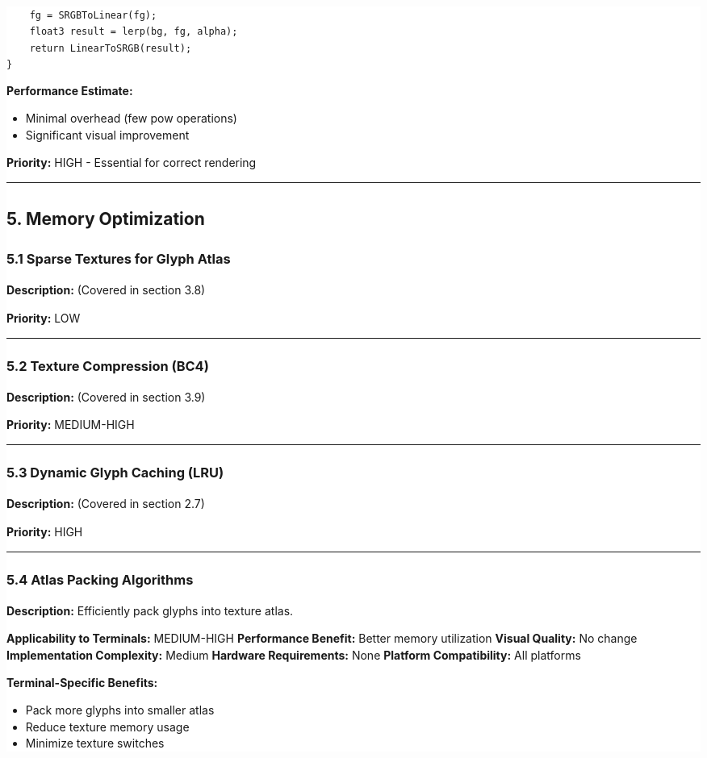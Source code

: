 ```hlsl
    fg = SRGBToLinear(fg);
    float3 result = lerp(bg, fg, alpha);
    return LinearToSRGB(result);
}
```

**Performance Estimate:**
- Minimal overhead (few pow operations)
- Significant visual improvement

**Priority:** HIGH - Essential for correct rendering

---

## 5. Memory Optimization

### 5.1 Sparse Textures for Glyph Atlas

**Description:** (Covered in section 3.8)

**Priority:** LOW

---

### 5.2 Texture Compression (BC4)

**Description:** (Covered in section 3.9)

**Priority:** MEDIUM-HIGH

---

### 5.3 Dynamic Glyph Caching (LRU)

**Description:** (Covered in section 2.7)

**Priority:** HIGH

---

### 5.4 Atlas Packing Algorithms

**Description:** Efficiently pack glyphs into texture atlas.

**Applicability to Terminals:** MEDIUM-HIGH
**Performance Benefit:** Better memory utilization
**Visual Quality:** No change
**Implementation Complexity:** Medium
**Hardware Requirements:** None
**Platform Compatibility:** All platforms

**Terminal-Specific Benefits:**
- Pack more glyphs into smaller atlas
- Reduce texture memory usage
- Minimize texture switches
